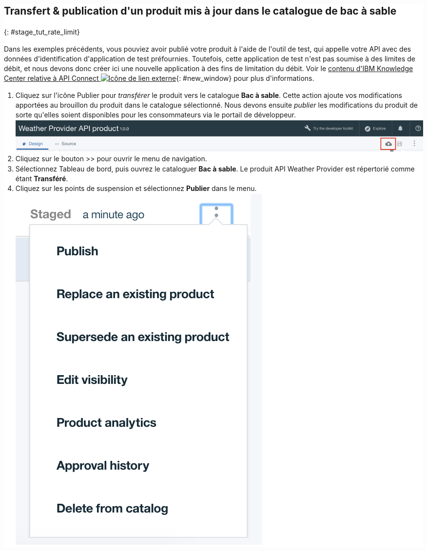 
## Transfert & publication d'un produit mis à jour dans le catalogue de bac à sable
{: #stage_tut_rate_limit}

Dans les exemples précédents, vous pouviez avoir publié votre produit à l'aide de l'outil de test, qui appelle votre API avec des données d'identification d'application de test préfournies. Toutefois, cette application de test n'est pas soumise à des limites de débit, et nous devons donc créer ici une nouvelle application à des fins de limitation du débit. Voir le [contenu d'IBM Knowledge Center relative à API Connect ![Icône de lien externe](../../../icons/launch-glyph.svg "Icône de lien externe")](https://www.ibm.com/support/knowledgecenter/SSFS6T/com.ibm.apic.toolkit.doc/tapim_create_product.html){: #new_window} pour plus d'informations.

1. Cliquez sur l'icône Publier pour *transférer* le produit vers le catalogue **Bac à sable**. Cette action ajoute vos modifications apportées au brouillon du produit dans le catalogue sélectionné. Nous devons ensuite *publier* les modifications du produit de sorte qu'elles soient disponibles pour les consommateurs via le portail de développeur.
   ![](./images/stageproduct.png) 
2. Cliquez sur le bouton >> pour ouvrir le menu de navigation.
3. Sélectionnez Tableau de bord, puis ouvrez le cataloguer **Bac à sable**. Le produit API Weather Provider est répertorié comme étant **Transféré**.
4. Cliquez sur les points de suspension et sélectionnez **Publier** dans le menu.
   ![](./images/publish.png) 